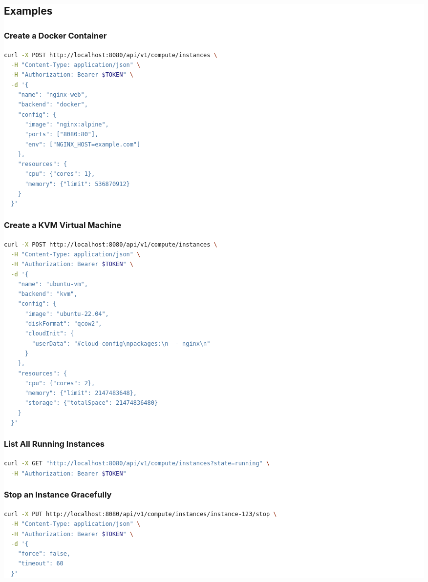 ## Examples

### Create a Docker Container
```bash
curl -X POST http://localhost:8080/api/v1/compute/instances \
  -H "Content-Type: application/json" \
  -H "Authorization: Bearer $TOKEN" \
  -d '{
    "name": "nginx-web",
    "backend": "docker",
    "config": {
      "image": "nginx:alpine",
      "ports": ["8080:80"],
      "env": ["NGINX_HOST=example.com"]
    },
    "resources": {
      "cpu": {"cores": 1},
      "memory": {"limit": 536870912}
    }
  }'
```

### Create a KVM Virtual Machine
```bash
curl -X POST http://localhost:8080/api/v1/compute/instances \
  -H "Content-Type: application/json" \
  -H "Authorization: Bearer $TOKEN" \
  -d '{
    "name": "ubuntu-vm",
    "backend": "kvm",
    "config": {
      "image": "ubuntu-22.04",
      "diskFormat": "qcow2",
      "cloudInit": {
        "userData": "#cloud-config\npackages:\n  - nginx\n"
      }
    },
    "resources": {
      "cpu": {"cores": 2},
      "memory": {"limit": 2147483648},
      "storage": {"totalSpace": 21474836480}
    }
  }'
```

### List All Running Instances
```bash
curl -X GET "http://localhost:8080/api/v1/compute/instances?state=running" \
  -H "Authorization: Bearer $TOKEN"
```

### Stop an Instance Gracefully
```bash
curl -X PUT http://localhost:8080/api/v1/compute/instances/instance-123/stop \
  -H "Content-Type: application/json" \
  -H "Authorization: Bearer $TOKEN" \
  -d '{
    "force": false,
    "timeout": 60
  }'
```